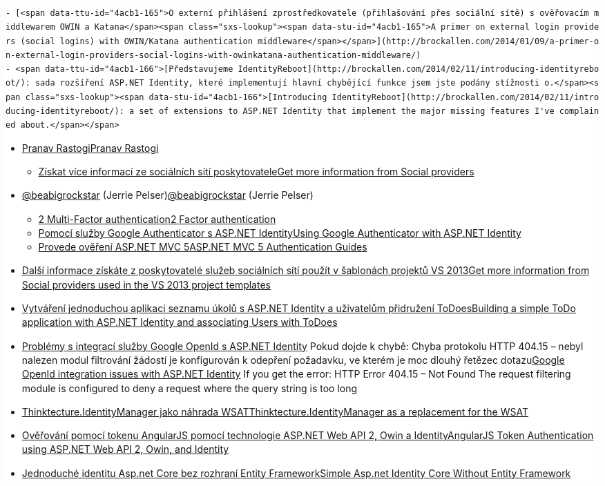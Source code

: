     - [<span data-ttu-id="4acb1-165">O externí přihlášení zprostředkovatele (přihlašování přes sociální sítě) s ověřovacím middlewarem OWIN a Katana</span><span class="sxs-lookup"><span data-stu-id="4acb1-165">A primer on external login providers (social logins) with OWIN/Katana authentication middleware</span></span>](http://brockallen.com/2014/01/09/a-primer-on-external-login-providers-social-logins-with-owinkatana-authentication-middleware/)
    - <span data-ttu-id="4acb1-166">[Představujeme IdentityReboot](http://brockallen.com/2014/02/11/introducing-identityreboot/): sada rozšíření ASP.NET Identity, které implementují hlavní chybějící funkce jsem jste podány stížnosti o.</span><span class="sxs-lookup"><span data-stu-id="4acb1-166">[Introducing IdentityReboot](http://brockallen.com/2014/02/11/introducing-identityreboot/): a set of extensions to ASP.NET Identity that implement the major missing features I've complained about.</span></span>
- [<span data-ttu-id="4acb1-167">Pranav Rastogi</span><span class="sxs-lookup"><span data-stu-id="4acb1-167">Pranav Rastogi</span></span>](https://twitter.com/rustd)

    - [<span data-ttu-id="4acb1-168">Získat více informací ze sociálních sítí poskytovatele</span><span class="sxs-lookup"><span data-stu-id="4acb1-168">Get more information from Social providers</span></span>](https://blogs.msdn.com/b/webdev/archive/2013/10/16/get-more-information-from-social-providers-used-in-the-vs-2013-project-templates.aspx)
- <span data-ttu-id="4acb1-169">[@beabigrockstar](https://twitter.com/beabigrockstar) (Jerrie Pelser)</span><span class="sxs-lookup"><span data-stu-id="4acb1-169">[@beabigrockstar](https://twitter.com/beabigrockstar) (Jerrie Pelser)</span></span>

    - [<span data-ttu-id="4acb1-170">2 Multi-Factor authentication</span><span class="sxs-lookup"><span data-stu-id="4acb1-170">2 Factor authentication</span></span>](http://www.beabigrockstar.com/blog/2-factor-authentication-with-asp-net-identity-2-0-beta-1/)
    - [<span data-ttu-id="4acb1-171">Pomocí služby Google Authenticator s ASP.NET Identity</span><span class="sxs-lookup"><span data-stu-id="4acb1-171">Using Google Authenticator with ASP.NET Identity</span></span>](http://www.beabigrockstar.com/blog/using-google-authenticator-asp-net-identity/)
    - [<span data-ttu-id="4acb1-172">Provede ověření ASP.NET MVC 5</span><span class="sxs-lookup"><span data-stu-id="4acb1-172">ASP.NET MVC 5 Authentication Guides</span></span>](http://www.beabigrockstar.com/)
- [<span data-ttu-id="4acb1-173">Další informace získáte z poskytovatelé služeb sociálních sítí použít v šablonách projektů VS 2013</span><span class="sxs-lookup"><span data-stu-id="4acb1-173">Get more information from Social providers used in the VS 2013 project templates</span></span>](https://blogs.msdn.com/b/webdev/archive/2013/10/16/get-more-information-from-social-providers-used-in-the-vs-2013-project-templates.aspx)
- [<span data-ttu-id="4acb1-174">Vytváření jednoduchou aplikaci seznamu úkolů s ASP.NET Identity a uživatelům přidružení ToDoes</span><span class="sxs-lookup"><span data-stu-id="4acb1-174">Building a simple ToDo application with ASP.NET Identity and associating Users with ToDoes</span></span>](https://blogs.msdn.com/b/webdev/archive/2013/10/20/building-a-simple-todo-application-with-asp-net-identity-and-associating-users-with-todoes.aspx)
- <span data-ttu-id="4acb1-175">[Problémy s integrací služby Google OpenId s ASP.NET Identity](http://blog.technovert.com/2014/01/google-openid-integration-issues-asp-net-identity/) Pokud dojde k chybě: Chyba protokolu HTTP 404.15 – nebyl nalezen modul filtrování žádostí je konfigurován k odepření požadavku, ve kterém je moc dlouhý řetězec dotazu</span><span class="sxs-lookup"><span data-stu-id="4acb1-175">[Google OpenId integration issues with ASP.NET Identity](http://blog.technovert.com/2014/01/google-openid-integration-issues-asp-net-identity/) If you get the error: HTTP Error 404.15 – Not Found The request filtering module is configured to deny a request where the query string is too long</span></span>
- [<span data-ttu-id="4acb1-176">Thinktecture.IdentityManager jako náhrada WSAT</span><span class="sxs-lookup"><span data-stu-id="4acb1-176">Thinktecture.IdentityManager as a replacement for the WSAT</span></span>](http://www.hanselman.com/blog/ThinktectureIdentityManagerAsAReplacementForTheASPNETWebSiteAdministrationTool.aspx)
- [<span data-ttu-id="4acb1-177">Ověřování pomocí tokenu AngularJS pomocí technologie ASP.NET Web API 2, Owin a Identity</span><span class="sxs-lookup"><span data-stu-id="4acb1-177">AngularJS Token Authentication using ASP.NET Web API 2, Owin, and Identity</span></span>](http://bitoftech.net/2014/06/09/angularjs-token-authentication-using-asp-net-web-api-2-owin-asp-net-identity/)
- [<span data-ttu-id="4acb1-178">Jednoduché identitu Asp.net Core bez rozhraní Entity Framework</span><span class="sxs-lookup"><span data-stu-id="4acb1-178">Simple Asp.net Identity Core Without Entity Framework</span></span>](https://code.msdn.microsoft.com/Simple-Aspnet-Identiy-Core-7475a961)